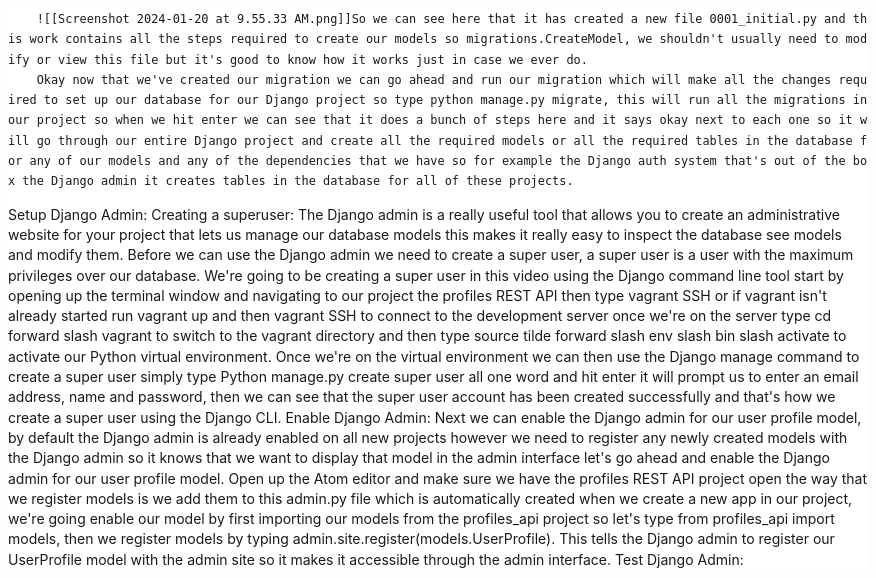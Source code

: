 		 
		![[Screenshot 2024-01-20 at 9.55.33 AM.png]]So we can see here that it has created a new file 0001_initial.py and this work contains all the steps required to create our models so migrations.CreateModel, we shouldn't usually need to modify or view this file but it's good to know how it works just in case we ever do.
		Okay now that we've created our migration we can go ahead and run our migration which will make all the changes required to set up our database for our Django project so type python manage.py migrate, this will run all the migrations in our project so when we hit enter we can see that it does a bunch of steps here and it says okay next to each one so it will go through our entire Django project and create all the required models or all the required tables in the database for any of our models and any of the dependencies that we have so for example the Django auth system that's out of the box the Django admin it creates tables in the database for all of these projects.

Setup Django Admin:
	Creating a superuser:
		The Django admin is a really useful tool that allows you to create an administrative website for your project that lets us manage our database models this makes it really easy to inspect the database see models and modify them. Before we can use the Django admin we need to create a super user, a super user is a user with the maximum privileges over our database. We're going to be creating a super user in this video using the Django command line tool start by opening up the terminal window and navigating to our project the profiles REST API then type vagrant SSH or if vagrant isn't already started run vagrant up and then vagrant SSH to connect to the development server once we're on the server type cd forward slash vagrant to switch to the vagrant directory and then type source tilde forward slash env slash bin slash activate to activate our Python virtual environment. Once we're on the virtual environment we can then use the Django manage command to create a super user simply type Python manage.py create super user all one word and hit enter it will prompt us to enter an email address, name and password, then we can see that the super user account has been created successfully and that's how we create a super user using the Django CLI.
	Enable Django Admin:
		Next we can enable the Django admin for our user profile model, by default the Django admin is already enabled on all new projects however we need to register any newly created models with the Django admin so it knows that we want to display that model in the admin interface let's go ahead and enable the Django admin for our user profile model. Open up the Atom editor and make sure we have the profiles REST API project open the way that we register models is we add them to this admin.py file which is automatically created when we create a new app in our project, we're going enable our model by first importing our models from the profiles_api project so let's type from profiles_api import models, then we register models by typing admin.site.register(models.UserProfile). This tells the Django admin to register our UserProfile model with the admin site so it makes it accessible through the admin interface.
	Test Django Admin: